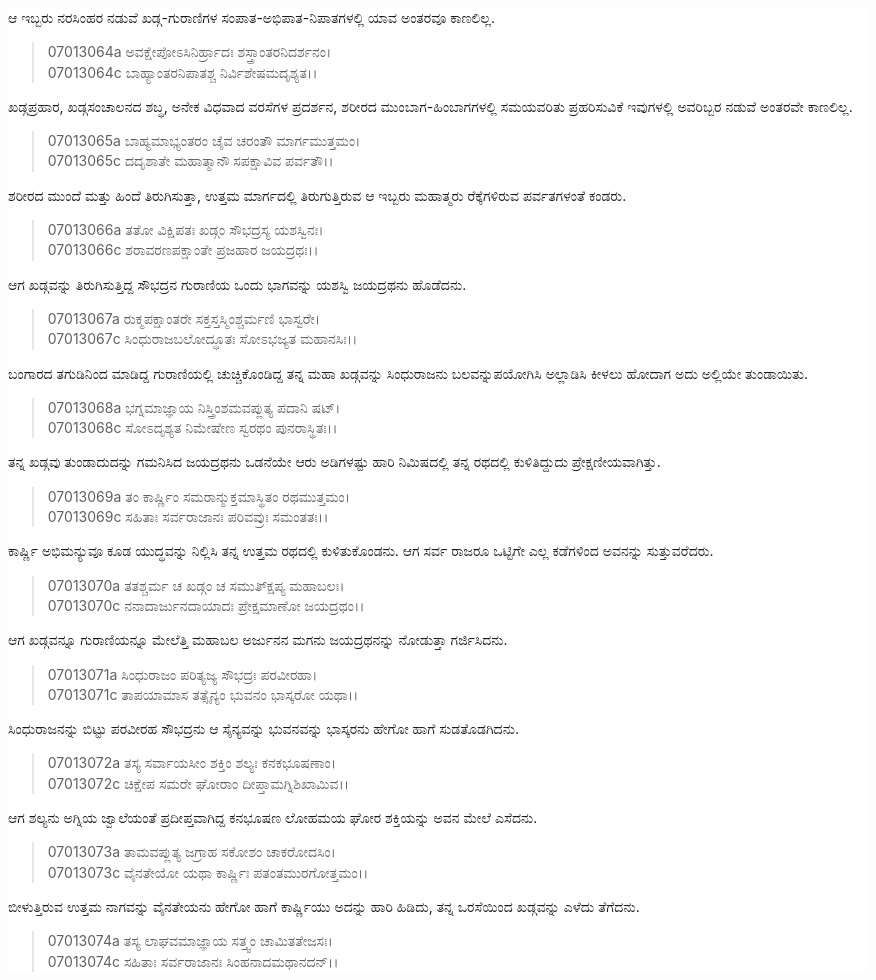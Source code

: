 ಆ ಇಬ್ಬರು ನರಸಿಂಹರ ನಡುವೆ ಖಡ್ಗ-ಗುರಾಣಿಗಳ ಸಂಪಾತ-ಅಭಿಪಾತ-ನಿಪಾತಗಳಲ್ಲಿ ಯಾವ ಅಂತರವೂ ಕಾಣಲಿಲ್ಲ.

> 07013064a ಅವಕ್ಷೇಪೋಽಸಿನಿರ್ಹ್ರಾದಃ ಶಸ್ತ್ರಾಂತರನಿದರ್ಶನಂ।   
07013064c ಬಾಹ್ಯಾಂತರನಿಪಾತಶ್ಚ ನಿರ್ವಿಶೇಷಮದೃಶ್ಯತ।।

ಖಡ್ಗಪ್ರಹಾರ, ಖಡ್ಗಸಂಚಾಲನದ ಶಬ್ಧ, ಅನೇಕ ವಿಧವಾದ ವರಸೆಗಳ ಪ್ರದರ್ಶನ, ಶರೀರದ ಮುಂಬಾಗ-ಹಿಂಬಾಗಗಳಲ್ಲಿ ಸಮಯವರಿತು ಪ್ರಹರಿಸುವಿಕೆ ಇವುಗಳಲ್ಲಿ ಅವರಿಬ್ಬರ ನಡುವೆ ಅಂತರವೇ ಕಾಣಲಿಲ್ಲ.

> 07013065a ಬಾಹ್ಯಮಾಭ್ಯಂತರಂ ಚೈವ ಚರಂತೌ ಮಾರ್ಗಮುತ್ತಮಂ।   
07013065c ದದೃಶಾತೇ ಮಹಾತ್ಮಾನೌ ಸಪಕ್ಷಾವಿವ ಪರ್ವತೌ।।

ಶರೀರದ ಮುಂದೆ ಮತ್ತು ಹಿಂದೆ ತಿರುಗಿಸುತ್ತಾ, ಉತ್ತಮ ಮಾರ್ಗದಲ್ಲಿ ತಿರುಗುತ್ತಿರುವ ಆ ಇಬ್ಬರು ಮಹಾತ್ಮರು ರೆಕ್ಕೆಗಳಿರುವ ಪರ್ವತಗಳಂತೆ ಕಂಡರು.

> 07013066a ತತೋ ವಿಕ್ಷಿಪತಃ ಖಡ್ಗಂ ಸೌಭದ್ರಸ್ಯ ಯಶಸ್ವಿನಃ।   
07013066c ಶರಾವರಣಪಕ್ಷಾಂತೇ ಪ್ರಜಹಾರ ಜಯದ್ರಥಃ।।

ಆಗ ಖಡ್ಗವನ್ನು ತಿರುಗಿಸುತ್ತಿದ್ದ ಸೌಭದ್ರನ ಗುರಾಣಿಯ ಒಂದು ಭಾಗವನ್ನು ಯಶಸ್ವಿ ಜಯದ್ರಥನು ಹೊಡೆದನು.

> 07013067a ರುಕ್ಮಪಕ್ಷಾಂತರೇ ಸಕ್ತಸ್ತಸ್ಮಿಂಶ್ಚರ್ಮಣಿ ಭಾಸ್ವರೇ।   
07013067c ಸಿಂಧುರಾಜಬಲೋದ್ಧೂತಃ ಸೋಽಭಜ್ಯತ ಮಹಾನಸಿಃ।।

ಬಂಗಾರದ ತಗುಡಿನಿಂದ ಮಾಡಿದ್ದ ಗುರಾಣಿಯಲ್ಲಿ ಚುಚ್ಚಿಕೊಂಡಿದ್ದ ತನ್ನ ಮಹಾ ಖಡ್ಗವನ್ನು ಸಿಂಧುರಾಜನು ಬಲವನ್ನುಪಯೋಗಿಸಿ ಅಲ್ಲಾಡಿಸಿ ಕೀಳಲು ಹೋದಾಗ ಅದು ಅಲ್ಲಿಯೇ ತುಂಡಾಯಿತು.

> 07013068a ಭಗ್ನಮಾಜ್ಞಾಯ ನಿಸ್ತ್ರಿಂಶಮವಪ್ಲುತ್ಯ ಪದಾನಿ ಷಟ್।   
07013068c ಸೋಽದೃಶ್ಯತ ನಿಮೇಷೇಣ ಸ್ವರಥಂ ಪುನರಾಸ್ಥಿತಃ।।

ತನ್ನ ಖಡ್ಗವು ತುಂಡಾದುದನ್ನು ಗಮನಿಸಿದ ಜಯದ್ರಥನು ಒಡನೆಯೇ ಆರು ಅಡಿಗಳಷ್ಟು ಹಾರಿ ನಿಮಿಷದಲ್ಲಿ ತನ್ನ ರಥದಲ್ಲಿ ಕುಳಿತಿದ್ದುದು ಪ್ರೇಕ್ಷಣೀಯವಾಗಿತ್ತು.

> 07013069a ತಂ ಕಾರ್ಷ್ಣಿಂ ಸಮರಾನ್ಮುಕ್ತಮಾಸ್ಥಿತಂ ರಥಮುತ್ತಮಂ।   
07013069c ಸಹಿತಾಃ ಸರ್ವರಾಜಾನಃ ಪರಿವವ್ರುಃ ಸಮಂತತಃ।।

ಕಾರ್ಷ್ಣಿ ಅಭಿಮನ್ಯುವೂ ಕೂಡ ಯುದ್ಧವನ್ನು ನಿಲ್ಲಿಸಿ ತನ್ನ ಉತ್ತಮ ರಥದಲ್ಲಿ ಕುಳಿತುಕೊಂಡನು. ಆಗ ಸರ್ವ ರಾಜರೂ ಒಟ್ಟಿಗೇ ಎಲ್ಲ ಕಡೆಗಳಿಂದ ಅವನನ್ನು ಸುತ್ತುವರೆದರು.

> 07013070a ತತಶ್ಚರ್ಮ ಚ ಖಡ್ಗಂ ಚ ಸಮುತ್ಕ್ಷಿಪ್ಯ ಮಹಾಬಲಃ।   
07013070c ನನಾದಾರ್ಜುನದಾಯಾದಃ ಪ್ರೇಕ್ಷಮಾಣೋ ಜಯದ್ರಥಂ।।

ಆಗ ಖಡ್ಗವನ್ನೂ ಗುರಾಣಿಯನ್ನೂ ಮೇಲೆತ್ತಿ ಮಹಾಬಲ ಅರ್ಜುನನ ಮಗನು ಜಯದ್ರಥನನ್ನು ನೋಡುತ್ತಾ ಗರ್ಜಿಸಿದನು.

> 07013071a ಸಿಂಧುರಾಜಂ ಪರಿತ್ಯಜ್ಯ ಸೌಭದ್ರಃ ಪರವೀರಹಾ।   
07013071c ತಾಪಯಾಮಾಸ ತತ್ಸೈನ್ಯಂ ಭುವನಂ ಭಾಸ್ಕರೋ ಯಥಾ।।

ಸಿಂಧುರಾಜನನ್ನು ಬಿಟ್ಟು ಪರವೀರಹ ಸೌಭದ್ರನು ಆ ಸೈನ್ಯವನ್ನು ಭುವನವನ್ನು ಭಾಸ್ಕರನು ಹೇಗೋ ಹಾಗೆ ಸುಡತೊಡಗಿದನು.

> 07013072a ತಸ್ಯ ಸರ್ವಾಯಸೀಂ ಶಕ್ತಿಂ ಶಲ್ಯಃ ಕನಕಭೂಷಣಾಂ।   
07013072c ಚಿಕ್ಷೇಪ ಸಮರೇ ಘೋರಾಂ ದೀಪ್ತಾಮಗ್ನಿಶಿಖಾಮಿವ।।

ಆಗ ಶಲ್ಯನು ಅಗ್ನಿಯ ಜ್ವಾಲೆಯಂತೆ ಪ್ರದೀಪ್ತವಾಗಿದ್ದ ಕನಭೂಷಣ ಲೋಹಮಯ ಘೋರ ಶಕ್ತಿಯನ್ನು ಅವನ ಮೇಲೆ ಎಸೆದನು.

> 07013073a ತಾಮವಪ್ಲುತ್ಯ ಜಗ್ರಾಹ ಸಕೋಶಂ ಚಾಕರೋದಸಿಂ।   
07013073c ವೈನತೇಯೋ ಯಥಾ ಕಾರ್ಷ್ಣಿಃ ಪತಂತಮುರಗೋತ್ತಮಂ।।

ಬೀಳುತ್ತಿರುವ ಉತ್ತಮ ನಾಗವನ್ನು ವೈನತೇಯನು ಹೇಗೋ ಹಾಗೆ ಕಾರ್ಷ್ಣಿಯು ಅದನ್ನು ಹಾರಿ ಹಿಡಿದು, ತನ್ನ ಒರಸೆಯಿಂದ ಖಡ್ಗವನ್ನು ಎಳೆದು ತೆಗೆದನು.

> 07013074a ತಸ್ಯ ಲಾಘವಮಾಜ್ಞಾಯ ಸತ್ತ್ವಂ ಚಾಮಿತತೇಜಸಃ।   
07013074c ಸಹಿತಾಃ ಸರ್ವರಾಜಾನಃ ಸಿಂಹನಾದಮಥಾನದನ್।।
